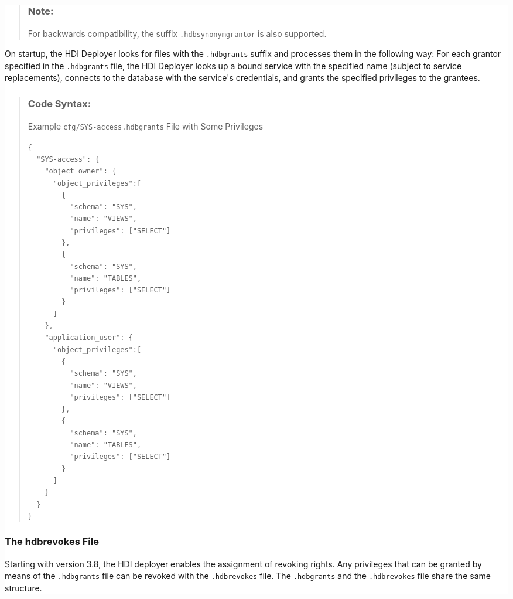 > ### Note:  
> For backwards compatibility, the suffix `.hdbsynonymgrantor` is also supported.

On startup, the HDI Deployer looks for files with the `.hdbgrants` suffix and processes them in the following way: For each grantor specified in the `.hdbgrants` file, the HDI Deployer looks up a bound service with the specified name \(subject to service replacements\), connects to the database with the service's credentials, and grants the specified privileges to the grantees.

> ### Code Syntax:  
> Example `cfg/SYS-access.hdbgrants` File with Some Privileges
> 
> ```
> {
>   "SYS-access": {
>     "object_owner": {
>       "object_privileges":[
>         {
>           "schema": "SYS",
>           "name": "VIEWS",
>           "privileges": ["SELECT"]
>         },
>         {
>           "schema": "SYS",
>           "name": "TABLES",
>           "privileges": ["SELECT"]
>         }
>       ]
>     },
>     "application_user": {
>       "object_privileges":[
>         {
>           "schema": "SYS",
>           "name": "VIEWS",
>           "privileges": ["SELECT"]
>         },
>         {
>           "schema": "SYS",
>           "name": "TABLES",
>           "privileges": ["SELECT"]
>         }
>       ]
>     }
>   }
> }
> 
> ```



### The hdbrevokes File

Starting with version 3.8, the HDI deployer enables the assignment of revoking rights. Any privileges that can be granted by means of the `.hdbgrants` file can be revoked with the `.hdbrevokes` file. The `.hdbgrants` and the `.hdbrevokes` file share the same structure.
